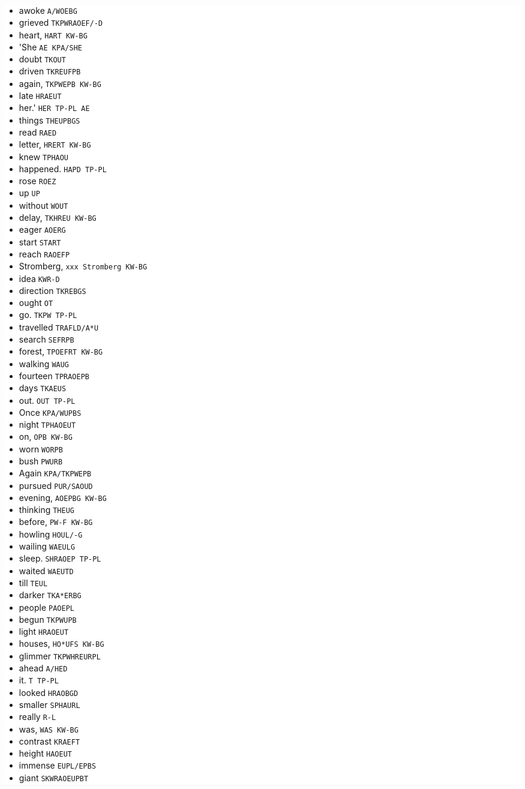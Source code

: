 * awoke `A/WOEBG`
* grieved `TKPWRAOEF/-D`
* heart, `HART KW-BG`
* 'She `AE KPA/SHE`
* doubt `TKOUT`
* driven `TKREUFPB`
* again, `TKPWEPB KW-BG`
* late `HRAEUT`
* her.' `HER TP-PL AE`
* things `THEUPBGS`
* read `RAED`
* letter, `HRERT KW-BG`
* knew `TPHAOU`
* happened. `HAPD TP-PL`
* rose `ROEZ`
* up `UP`
* without `WOUT`
* delay, `TKHREU KW-BG`
* eager `AOERG`
* start `START`
* reach `RAOEFP`
* Stromberg, `xxx Stromberg KW-BG`
* idea `KWR-D`
* direction `TKREBGS`
* ought `OT`
* go. `TKPW TP-PL`
* travelled `TRAFLD/A*U`
* search `SEFRPB`
* forest, `TPOEFRT KW-BG`
* walking `WAUG`
* fourteen `TPRAOEPB`
* days `TKAEUS`
* out. `OUT TP-PL`
* Once `KPA/WUPBS`
* night `TPHAOEUT`
* on, `OPB KW-BG`
* worn `WORPB`
* bush `PWURB`
* Again `KPA/TKPWEPB`
* pursued `PUR/SAOUD`
* evening, `AOEPBG KW-BG`
* thinking `THEUG`
* before, `PW-F KW-BG`
* howling `HOUL/-G`
* wailing `WAEULG`
* sleep. `SHRAOEP TP-PL`
* waited `WAEUTD`
* till `TEUL`
* darker `TKA*ERBG`
* people `PAOEPL`
* begun `TKPWUPB`
* light `HRAOEUT`
* houses, `HO*UFS KW-BG`
* glimmer `TKPWHREURPL`
* ahead `A/HED`
* it. `T TP-PL`
* looked `HRAOBGD`
* smaller `SPHAURL`
* really `R-L`
* was, `WAS KW-BG`
* contrast `KRAEFT`
* height `HAOEUT`
* immense `EUPL/EPBS`
* giant `SKWRAOEUPBT`